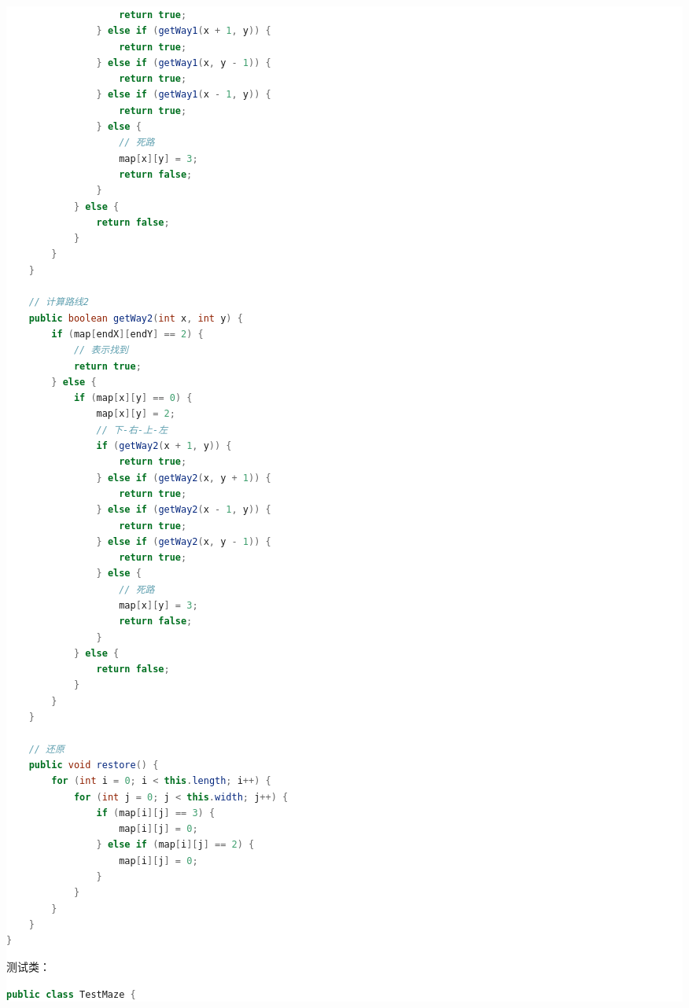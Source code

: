 ```java
                    return true;
                } else if (getWay1(x + 1, y)) {
                    return true;
                } else if (getWay1(x, y - 1)) {
                    return true;
                } else if (getWay1(x - 1, y)) {
                    return true;
                } else {
                    // 死路
                    map[x][y] = 3;
                    return false;
                }
            } else {
                return false;
            }
        }
    }

    // 计算路线2
    public boolean getWay2(int x, int y) {
        if (map[endX][endY] == 2) {
            // 表示找到
            return true;
        } else {
            if (map[x][y] == 0) {
                map[x][y] = 2;
                // 下-右-上-左
                if (getWay2(x + 1, y)) {
                    return true;
                } else if (getWay2(x, y + 1)) {
                    return true;
                } else if (getWay2(x - 1, y)) {
                    return true;
                } else if (getWay2(x, y - 1)) {
                    return true;
                } else {
                    // 死路
                    map[x][y] = 3;
                    return false;
                }
            } else {
                return false;
            }
        }
    }

    // 还原
    public void restore() {
        for (int i = 0; i < this.length; i++) {
            for (int j = 0; j < this.width; j++) {
                if (map[i][j] == 3) {
                    map[i][j] = 0;
                } else if (map[i][j] == 2) {
                    map[i][j] = 0;
                }
            }
        }
    }
}
```
测试类：
```java
public class TestMaze {
```